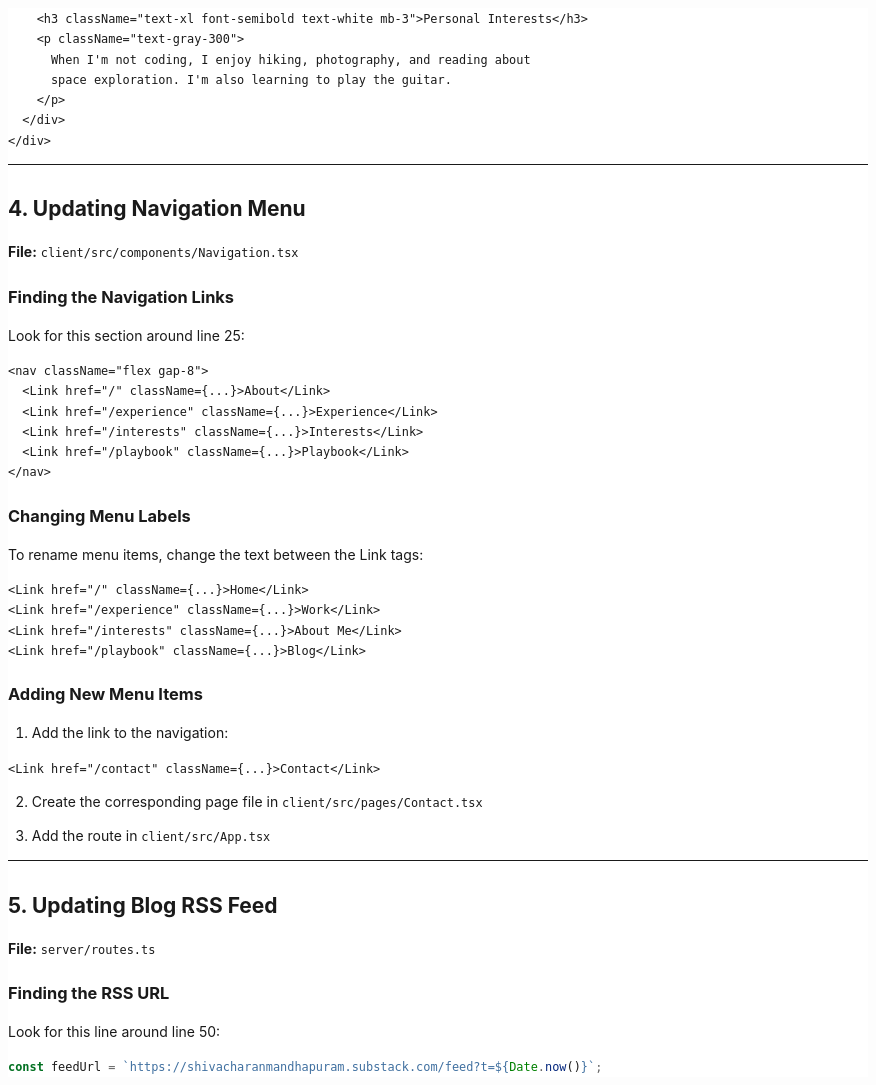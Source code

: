 ```tsx
    <h3 className="text-xl font-semibold text-white mb-3">Personal Interests</h3>
    <p className="text-gray-300">
      When I'm not coding, I enjoy hiking, photography, and reading about 
      space exploration. I'm also learning to play the guitar.
    </p>
  </div>
</div>
```

---

## 4. Updating Navigation Menu

**File:** `client/src/components/Navigation.tsx`

### Finding the Navigation Links
Look for this section around line 25:
```tsx
<nav className="flex gap-8">
  <Link href="/" className={...}>About</Link>
  <Link href="/experience" className={...}>Experience</Link>
  <Link href="/interests" className={...}>Interests</Link>
  <Link href="/playbook" className={...}>Playbook</Link>
</nav>
```

### Changing Menu Labels
To rename menu items, change the text between the Link tags:
```tsx
<Link href="/" className={...}>Home</Link>
<Link href="/experience" className={...}>Work</Link>
<Link href="/interests" className={...}>About Me</Link>
<Link href="/playbook" className={...}>Blog</Link>
```

### Adding New Menu Items
1. Add the link to the navigation:
```tsx
<Link href="/contact" className={...}>Contact</Link>
```

2. Create the corresponding page file in `client/src/pages/Contact.tsx`

3. Add the route in `client/src/App.tsx`

---

## 5. Updating Blog RSS Feed

**File:** `server/routes.ts`

### Finding the RSS URL
Look for this line around line 50:
```typescript
const feedUrl = `https://shivacharanmandhapuram.substack.com/feed?t=${Date.now()}`;
```
